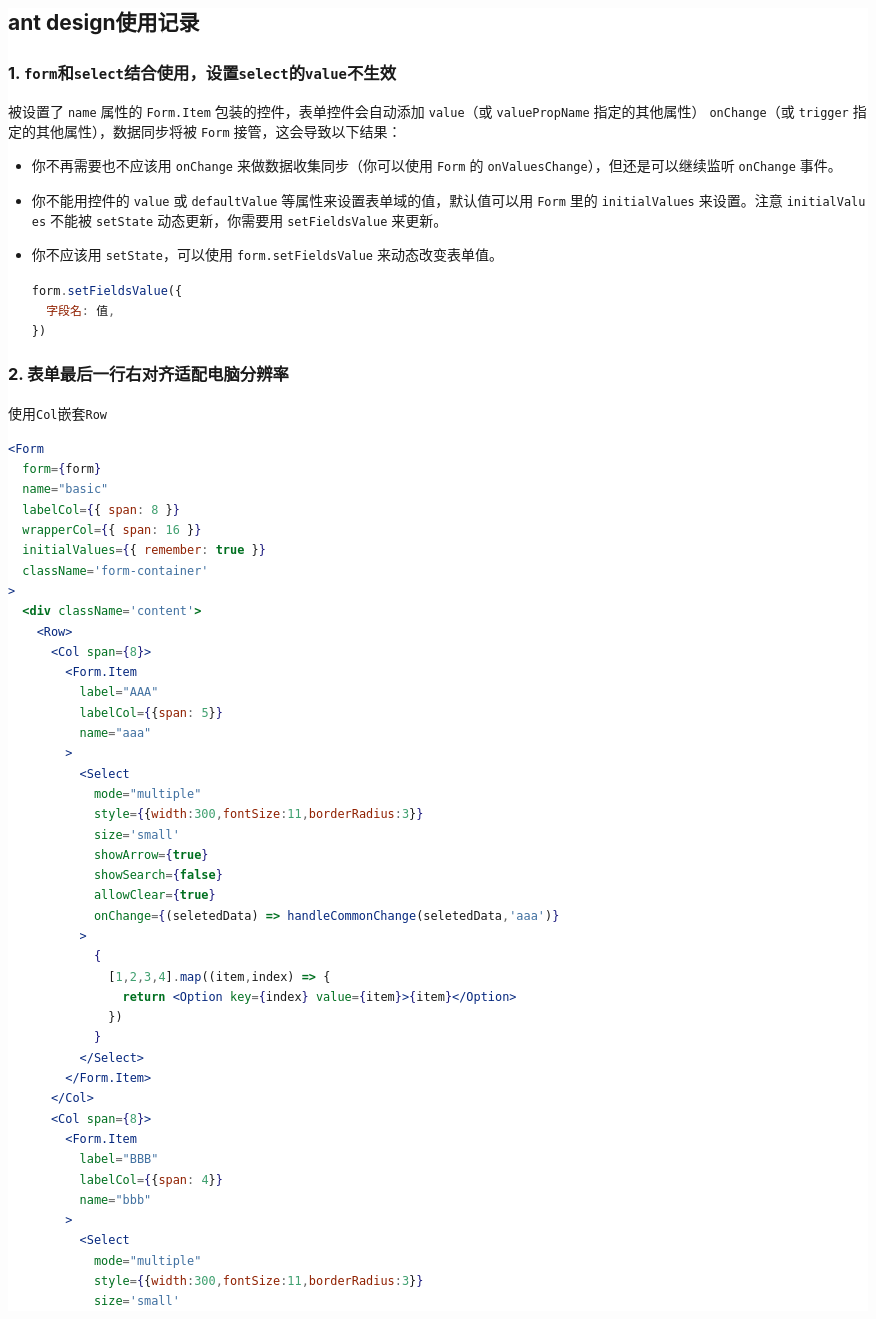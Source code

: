 ## ant design使用记录
### 1. `form`和`select`结合使用，设置`select`的`value`不生效
被设置了 `name` 属性的 `Form.Item` 包装的控件，表单控件会自动添加 `value`（或 `valuePropName` 指定的其他属性） `onChange`（或 `trigger` 指定的其他属性），数据同步将被 `Form` 接管，这会导致以下结果：

- 你不再需要也不应该用 `onChange` 来做数据收集同步（你可以使用 `Form` 的 `onValuesChange`），但还是可以继续监听 `onChange` 事件。

- 你不能用控件的 `value` 或 `defaultValue` 等属性来设置表单域的值，默认值可以用 `Form` 里的 `initialValues` 来设置。注意 `initialValues` 不能被 `setState` 动态更新，你需要用 `setFieldsValue` 来更新。

- 你不应该用 `setState`，可以使用 `form.setFieldsValue` 来动态改变表单值。
  ```js
  form.setFieldsValue({
    字段名: 值,
  })
  ```

### 2. 表单最后一行右对齐适配电脑分辨率
使用`Col`嵌套`Row`
```jsx
<Form
  form={form}
  name="basic"
  labelCol={{ span: 8 }}
  wrapperCol={{ span: 16 }}
  initialValues={{ remember: true }}
  className='form-container'
>
  <div className='content'>
    <Row>
      <Col span={8}>
        <Form.Item
          label="AAA"
          labelCol={{span: 5}}
          name="aaa"
        >
          <Select
            mode="multiple"
            style={{width:300,fontSize:11,borderRadius:3}}
            size='small'
            showArrow={true}
            showSearch={false}
            allowClear={true}
            onChange={(seletedData) => handleCommonChange(seletedData,'aaa')}
          >
            {
              [1,2,3,4].map((item,index) => {
                return <Option key={index} value={item}>{item}</Option>
              })
            }
          </Select>
        </Form.Item>
      </Col>
      <Col span={8}>
        <Form.Item
          label="BBB"
          labelCol={{span: 4}}
          name="bbb"
        >
          <Select
            mode="multiple"
            style={{width:300,fontSize:11,borderRadius:3}}
            size='small'
```